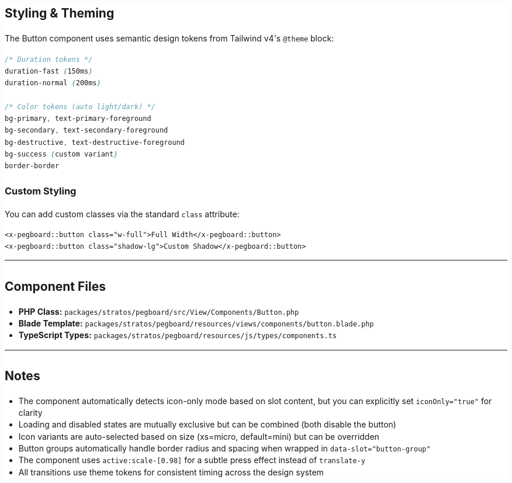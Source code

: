 
## Styling & Theming

The Button component uses semantic design tokens from Tailwind v4's `@theme` block:

```css
/* Duration tokens */
duration-fast (150ms)
duration-normal (200ms)

/* Color tokens (auto light/dark) */
bg-primary, text-primary-foreground
bg-secondary, text-secondary-foreground
bg-destructive, text-destructive-foreground
bg-success (custom variant)
border-border
```

### Custom Styling

You can add custom classes via the standard `class` attribute:

```blade
<x-pegboard::button class="w-full">Full Width</x-pegboard::button>
<x-pegboard::button class="shadow-lg">Custom Shadow</x-pegboard::button>
```

---

## Component Files

- **PHP Class:** `packages/stratos/pegboard/src/View/Components/Button.php`
- **Blade Template:** `packages/stratos/pegboard/resources/views/components/button.blade.php`
- **TypeScript Types:** `packages/stratos/pegboard/resources/js/types/components.ts`

---

## Notes

- The component automatically detects icon-only mode based on slot content, but you can explicitly set `iconOnly="true"` for clarity
- Loading and disabled states are mutually exclusive but can be combined (both disable the button)
- Icon variants are auto-selected based on size (xs=micro, default=mini) but can be overridden
- Button groups automatically handle border radius and spacing when wrapped in `data-slot="button-group"`
- The component uses `active:scale-[0.98]` for a subtle press effect instead of `translate-y`
- All transitions use theme tokens for consistent timing across the design system